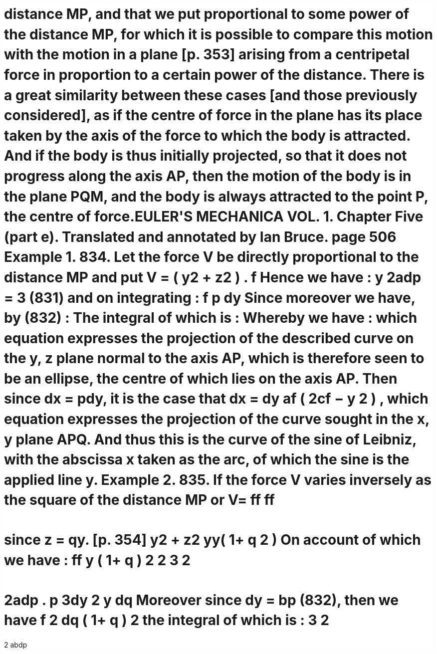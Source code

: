 distance MP, and that we put proportional to some power of the distance MP, for which
it is possible to compare this motion with the motion in a plane [p. 353] arising from a
centripetal force in proportion to a certain power of the distance. There is a great
similarity between these cases [and those previously considered], as if the centre of force
in the plane has its place taken by the axis of the force to which the body is attracted. And
if the body is thus initially projected, so that it does not progress along the axis AP, then
the motion of the body is in the plane PQM, and the body is always attracted to the point
P, the centre of force.EULER'S MECHANICA VOL. 1.
Chapter Five (part e).
Translated and annotated by Ian Bruce.
page 506
Example 1.
834. Let the force V be directly proportional to the distance MP and put V =
( y2 + z2 )
.
f
Hence we have :
y
2adp
= 3 (831) and on integrating :
f
p dy
Since moreover we have, by (832) :
The integral of which is :
Whereby we have :
which equation expresses the projection of the described curve on the y, z plane normal to
the axis AP, which is therefore seen to be an ellipse, the centre of which lies on the axis
AP. Then since dx = pdy, it is the case that dx =
dy af
( 2cf − y 2 )
, which equation expresses the
projection of the curve sought in the x, y plane APQ. And thus this is the curve of the sine
of Leibniz, with the abscissa x taken as the arc, of which the sine is the applied line y.
Example 2.
835. If the force V varies inversely as the square of the distance MP or
V=
ff
ff
=
since z = qy. [p. 354]
y2 + z2
yy( 1+ q 2 )
On account of which we have :
ff
y ( 1+ q )
2
2
3
2
=
2adp
.
p 3dy
2
y dq
Moreover since dy = bp (832), then we have
f 2 dq
( 1+ q )
2
the integral of which is :
3
2
=
2 abdp